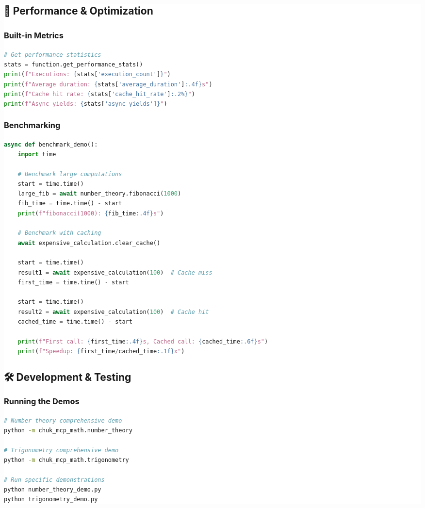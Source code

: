 ## 🔧 Performance & Optimization

### Built-in Metrics

```python
# Get performance statistics
stats = function.get_performance_stats()
print(f"Executions: {stats['execution_count']}")
print(f"Average duration: {stats['average_duration']:.4f}s")
print(f"Cache hit rate: {stats['cache_hit_rate']:.2%}")
print(f"Async yields: {stats['async_yields']}")
```

### Benchmarking

```python
async def benchmark_demo():
    import time
    
    # Benchmark large computations
    start = time.time()
    large_fib = await number_theory.fibonacci(1000)
    fib_time = time.time() - start
    print(f"fibonacci(1000): {fib_time:.4f}s")
    
    # Benchmark with caching
    await expensive_calculation.clear_cache()
    
    start = time.time()
    result1 = await expensive_calculation(100)  # Cache miss
    first_time = time.time() - start
    
    start = time.time()
    result2 = await expensive_calculation(100)  # Cache hit
    cached_time = time.time() - start
    
    print(f"First call: {first_time:.4f}s, Cached call: {cached_time:.6f}s")
    print(f"Speedup: {first_time/cached_time:.1f}x")
```

## 🛠️ Development & Testing

### Running the Demos

```bash
# Number theory comprehensive demo
python -m chuk_mcp_math.number_theory

# Trigonometry comprehensive demo  
python -m chuk_mcp_math.trigonometry

# Run specific demonstrations
python number_theory_demo.py
python trigonometry_demo.py
```
